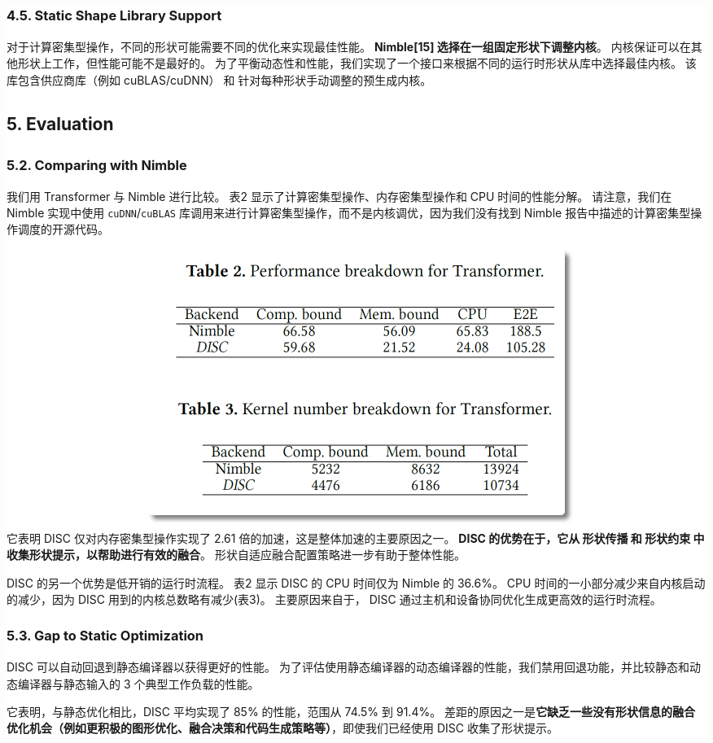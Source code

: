 ### 4.5. Static Shape Library Support
对于计算密集型操作，不同的形状可能需要不同的优化来实现最佳性能。 **Nimble[15] 选择在一组固定形状下调整内核**。 内核保证可以在其他形状上工作，但性能可能不是最好的。 为了平衡动态性和性能，我们实现了一个接口来根据不同的运行时形状从库中选择最佳内核。 该库包含供应商库（例如 cuBLAS/cuDNN） 和 针对每种形状手动调整的预生成内核。

## 5. Evaluation
### 5.2. Comparing with Nimble
我们用 Transformer 与 Nimble 进行比较。 表2 显示了计算密集型操作、内存密集型操作和 CPU 时间的性能分解。 请注意，我们在 Nimble 实现中使用 `cuDNN`/`cuBLAS` 库调用来进行计算密集型操作，而不是内核调优，因为我们没有找到 Nimble 报告中描述的计算密集型操作调度的开源代码。

<div class="autocb" style="text-align:center;"><img src="./paper-disc.assets\autocb_2.png" style="zoom: 50%;box-shadow: rgba(0, 0, 0, 0.5) 10px 10px 10px; border-radius: 10px;" /></div>

它表明 DISC 仅对内存密集型操作实现了 2.61 倍的加速，这是整体加速的主要原因之一。 **DISC 的优势在于，它从 形状传播 和 形状约束 中收集形状提示，以帮助进行有效的融合**。 形状自适应融合配置策略进一步有助于整体性能。

DISC 的另一个优势是低开销的运行时流程。 表2 显示 DISC 的 CPU 时间仅为 Nimble 的 36.6%。 CPU 时间的一小部分减少来自内核启动的减少，因为 DISC 用到的内核总数略有减少(表3)。 主要原因来自于， DISC 通过主机和设备协同优化生成更高效的运行时流程。

### 5.3. Gap to Static Optimization
DISC 可以自动回退到静态编译器以获得更好的性能。 为了评估使用静态编译器的动态编译器的性能，我们禁用回退功能，并比较静态和动态编译器与静态输入的 3 个典型工作负载的性能。

它表明，与静态优化相比，DISC 平均实现了 85% 的性能，范围从 74.5% 到 91.4%。 差距的原因之一是**它缺乏一些没有形状信息的融合优化机会（例如更积极的图形优化、融合决策和代码生成策略等）**，即使我们已经使用 DISC 收集了形状提示。
